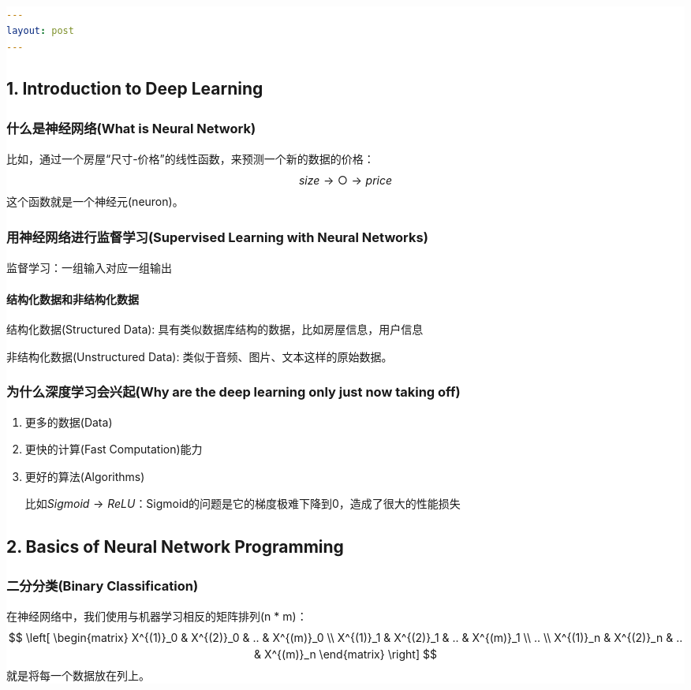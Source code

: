 ```yaml
---
layout: post
---
```

## 1. Introduction to Deep Learning

### 什么是神经网络(What is Neural Network)

比如，通过一个房屋“尺寸-价格”的线性函数，来预测一个新的数据的价格：
$$
size \rightarrow \bigcirc \rightarrow price
$$
这个函数就是一个神经元(neuron)。

### 用神经网络进行监督学习(Supervised Learning with Neural Networks)

监督学习：一组输入对应一组输出

#### 结构化数据和非结构化数据

结构化数据(Structured Data): 具有类似数据库结构的数据，比如房屋信息，用户信息

非结构化数据(Unstructured Data): 类似于音频、图片、文本这样的原始数据。

### 为什么深度学习会兴起(Why are the deep learning only just now taking off)

1. 更多的数据(Data)

2. 更快的计算(Fast Computation)能力

3. 更好的算法(Algorithms)

   比如$Sigmoid \rightarrow ReLU$：Sigmoid的问题是它的梯度极难下降到0，造成了很大的性能损失 

## 2. Basics of Neural Network Programming

### 二分分类(Binary Classification)

在神经网络中，我们使用与机器学习相反的矩阵排列(n * m)：
$$
\left[
\begin{matrix}
X^{(1)}_0 & X^{(2)}_0 & .. & X^{(m)}_0 \\
X^{(1)}_1 & X^{(2)}_1 & .. & X^{(m)}_1 \\
.. \\
X^{(1)}_n & X^{(2)}_n & .. & X^{(m)}_n 
\end{matrix}
\right]
$$
就是将每一个数据放在列上。
